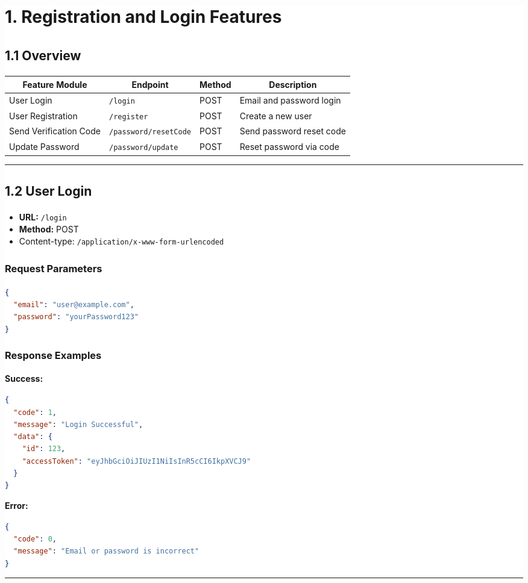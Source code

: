 # 1. Registration and Login Features

## 1.1 Overview

| Feature Module | Endpoint | Method | Description |
| --- | --- | --- | --- |
| User Login | `/login` | POST | Email and password login |
| User Registration | `/register` | POST | Create a new user |
| Send Verification Code | `/password/resetCode` | POST | Send password reset code |
| Update Password | `/password/update` | POST | Reset password via code |

---

## 1.2 User Login

- **URL:** `/login`
- **Method:** POST
- Content-type: `/application/x-www-form-urlencoded`

### Request Parameters

```json
{
  "email": "user@example.com",
  "password": "yourPassword123"
}

```

### Response Examples

**Success:**

```json
{
  "code": 1,
  "message": "Login Successful",
  "data": {
    "id": 123,
    "accessToken": "eyJhbGciOiJIUzI1NiIsInR5cCI6IkpXVCJ9"
  }
}

```

**Error:**

```json
{
  "code": 0,
  "message": "Email or password is incorrect"
}

```

---